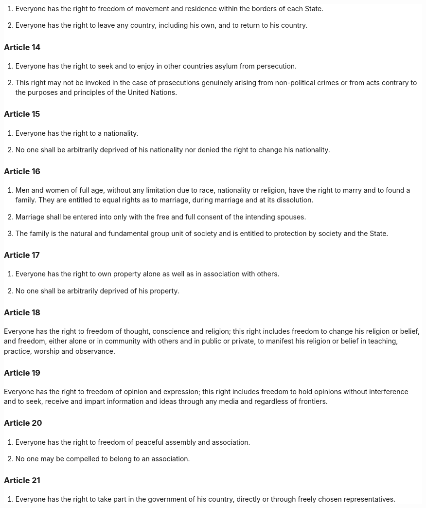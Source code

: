 1. Everyone has the right to freedom of movement and residence within the borders of each State.

2. Everyone has the right to leave any country, including his own, and to return to his country.

### Article 14

1. Everyone has the right to seek and to enjoy in other countries asylum from persecution.

2. This right may not be invoked in the case of prosecutions genuinely arising from non-political crimes or from acts contrary to the purposes and principles of the United Nations.

### Article 15

1. Everyone has the right to a nationality.

2. No one shall be arbitrarily deprived of his nationality nor denied the right to change his nationality.

### Article 16

1. Men and women of full age, without any limitation due to race, nationality or religion, have the right to marry and to found a family. They are entitled to equal rights as to marriage, during marriage and at its dissolution.

2. Marriage shall be entered into only with the free and full consent of the intending spouses.

3. The family is the natural and fundamental group unit of society and is entitled to protection by society and the State.

### Article 17

1. Everyone has the right to own property alone as well as in association with others.

2. No one shall be arbitrarily deprived of his property.

### Article 18

Everyone has the right to freedom of thought, conscience and religion; this right includes freedom to change his religion or belief, and freedom, either alone or in community with others and in public or private, to manifest his religion or belief in teaching, practice, worship and observance.

### Article 19

Everyone has the right to freedom of opinion and expression; this right includes freedom to hold opinions without interference and to seek, receive and impart information and ideas through any media and regardless of frontiers.

### Article 20

1. Everyone has the right to freedom of peaceful assembly and association.

2. No one may be compelled to belong to an association.

### Article 21

1. Everyone has the right to take part in the government of his country, directly or through freely chosen representatives.
